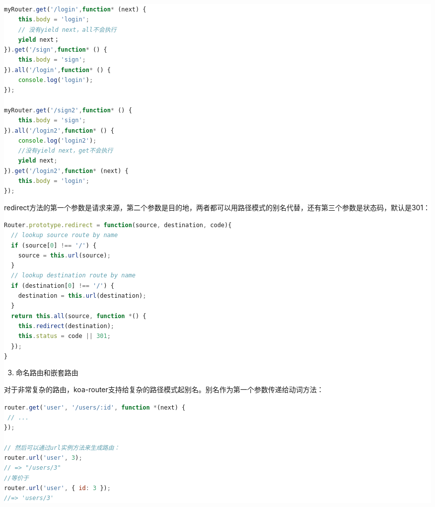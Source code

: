 ```js
myRouter.get('/login',function* (next) {
    this.body = 'login';
    // 没有yield next，all不会执行
    yield next；
}).get('/sign',function* () {
    this.body = 'sign';
}).all('/login',function* () {
    console.log('login');
});

myRouter.get('/sign2',function* () {
    this.body = 'sign';
}).all('/login2',function* () {
    console.log('login2');
    //没有yield next，get不会执行
    yield next;
}).get('/login2',function* (next) {
    this.body = 'login';
});
```

redirect方法的第一个参数是请求来源，第二个参数是目的地，两者都可以用路径模式的别名代替，还有第三个参数是状态码，默认是301：
```js
Router.prototype.redirect = function(source, destination, code){
  // lookup source route by name
  if (source[0] !== '/') {
    source = this.url(source);
  }
  // lookup destination route by name
  if (destination[0] !== '/') {
    destination = this.url(destination);
  }
  return this.all(source, function *() {
    this.redirect(destination);
    this.status = code || 301;
  });
}
```

3) 命名路由和嵌套路由

对于非常复杂的路由，koa-router支持给复杂的路径模式起别名。别名作为第一个参数传递给动词方法：

```js
router.get('user', '/users/:id', function *(next) {
 // ...
});

// 然后可以通过url实例方法来生成路由：
router.url('user', 3);
// => "/users/3"
//等价于
router.url('user', { id: 3 });
//=> 'users/3'
```
